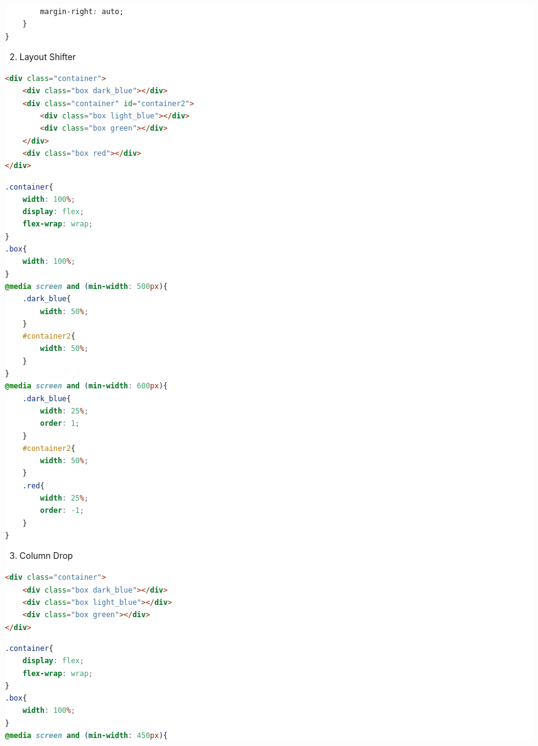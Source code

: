 ```css
		margin-right: auto;
	}
}
```

2. Layout Shifter
```html
<div class="container">
	<div class="box dark_blue"></div>
	<div class="container" id="container2">
		<div class="box light_blue"></div>
		<div class="box green"></div>
	</div>
	<div class="box red"></div>
</div>
```
```css
.container{
	width: 100%;
	display: flex;
	flex-wrap: wrap;
}
.box{
	width: 100%;
}
@media screen and (min-width: 500px){
	.dark_blue{
    	width: 50%;
    }
    #container2{
    	width: 50%;
    }
}
@media screen and (min-width: 600px){
	.dark_blue{
    	width: 25%;
        order: 1;
    }
    #container2{
    	width: 50%;
    }
    .red{
    	width: 25%;
        order: -1;
    }
}
```

3. Column Drop
```html
<div class="container">
	<div class="box dark_blue"></div>
	<div class="box light_blue"></div>
	<div class="box green"></div>
</div>
```
```css
.container{
	display: flex;
	flex-wrap: wrap;
}
.box{
	width: 100%;
}
@media screen and (min-width: 450px){
```